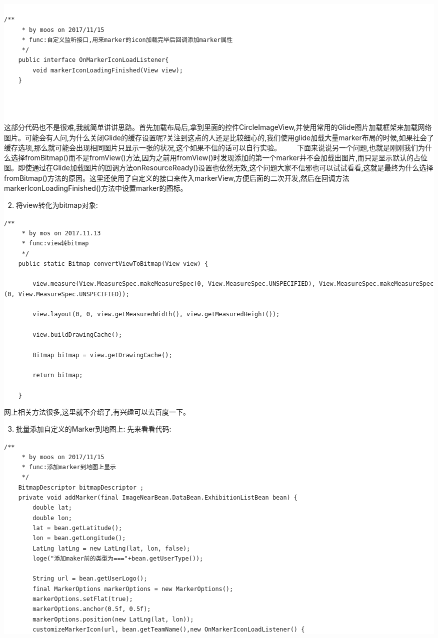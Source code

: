 ```

/**
     * by moos on 2017/11/15
     * func:自定义监听接口,用来marker的icon加载完毕后回调添加marker属性
     */
    public interface OnMarkerIconLoadListener{
        void markerIconLoadingFinished(View view);
    }




```
这部分代码也不是很难,我就简单讲讲思路。首先加载布局后,拿到里面的控件CircleImageView,并使用常用的Glide图片加载框架来加载网络图片。可能会有人问,为什么关闭Glide的缓存设置呢?关注到这点的人还是比较细心的,我们使用glide加载大量marker布局的时候,如果社会了缓存选项,那么就可能会出现相同图片只显示一张的状况,这个如果不信的话可以自行实验。
&emsp;&emsp;下面来说说另一个问题,也就是刚刚我们为什么选择fromBitmap()而不是fromView()方法,因为之前用fromView()时发现添加的第一个marker并不会加载出图片,而只是显示默认的占位图。即使通过在Glide加载图片的回调方法onResourceReady()设置也依然无效,这个问题大家不信邪也可以试试看看,这就是最终为什么选择fromBitmap()方法的原因。这里还使用了自定义的接口来传入markerView,方便后面的二次开发,然后在回调方法markerIconLoadingFinished()方法中设置marker的图标。

2. 将view转化为bitmap对象:
```
/**
     * by mos on 2017.11.13
     * func:view转bitmap
     */
    public static Bitmap convertViewToBitmap(View view) {

        view.measure(View.MeasureSpec.makeMeasureSpec(0, View.MeasureSpec.UNSPECIFIED), View.MeasureSpec.makeMeasureSpec(0, View.MeasureSpec.UNSPECIFIED));

        view.layout(0, 0, view.getMeasuredWidth(), view.getMeasuredHeight());

        view.buildDrawingCache();

        Bitmap bitmap = view.getDrawingCache();

        return bitmap;

    }
```
网上相关方法很多,这里就不介绍了,有兴趣可以去百度一下。

3. 批量添加自定义的Marker到地图上:
  先来看看代码:
```
/**
     * by moos on 2017/11/15
     * func:添加marker到地图上显示
     */
    BitmapDescriptor bitmapDescriptor ;
    private void addMarker(final ImageNearBean.DataBean.ExhibitionListBean bean) {
        double lat;
        double lon;
        lat = bean.getLatitude();
        lon = bean.getLongitude();
        LatLng latLng = new LatLng(lat, lon, false);
        loge("添加maker前的类型为==="+bean.getUserType());

        String url = bean.getUserLogo();
        final MarkerOptions markerOptions = new MarkerOptions();
        markerOptions.setFlat(true);
        markerOptions.anchor(0.5f, 0.5f);
        markerOptions.position(new LatLng(lat, lon));
        customizeMarkerIcon(url, bean.getTeamName(),new OnMarkerIconLoadListener() {
```